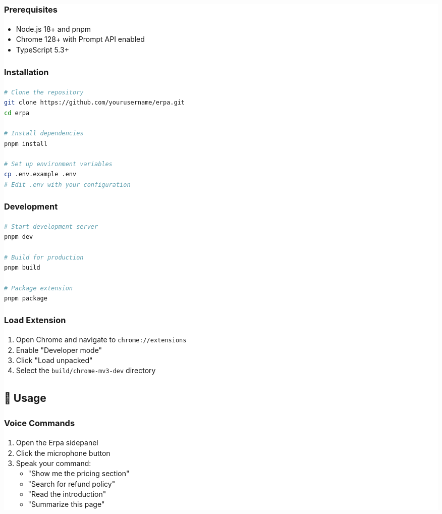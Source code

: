 ### Prerequisites

- Node.js 18+ and pnpm
- Chrome 128+ with Prompt API enabled
- TypeScript 5.3+

### Installation

```bash
# Clone the repository
git clone https://github.com/yourusername/erpa.git
cd erpa

# Install dependencies
pnpm install

# Set up environment variables
cp .env.example .env
# Edit .env with your configuration
```

### Development

```bash
# Start development server
pnpm dev

# Build for production
pnpm build

# Package extension
pnpm package
```

### Load Extension

1. Open Chrome and navigate to `chrome://extensions`
2. Enable "Developer mode"
3. Click "Load unpacked"
4. Select the `build/chrome-mv3-dev` directory

## 📖 Usage

### Voice Commands

1. Open the Erpa sidepanel
2. Click the microphone button
3. Speak your command:
   - "Show me the pricing section"
   - "Search for refund policy"
   - "Read the introduction"
   - "Summarize this page"
